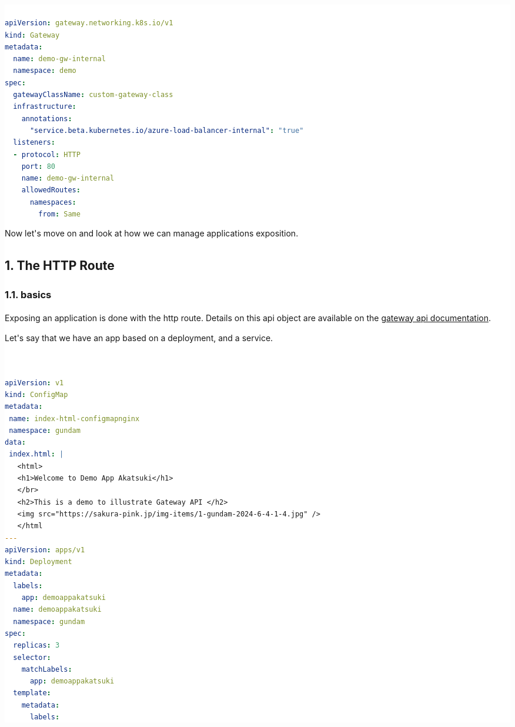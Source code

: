 ```yaml

apiVersion: gateway.networking.k8s.io/v1
kind: Gateway
metadata:
  name: demo-gw-internal
  namespace: demo
spec:
  gatewayClassName: custom-gateway-class
  infrastructure:
    annotations:
      "service.beta.kubernetes.io/azure-load-balancer-internal": "true"
  listeners:
  - protocol: HTTP
    port: 80
    name: demo-gw-internal
    allowedRoutes:
      namespaces:
        from: Same 

```

Now let's move on and look at how we can manage applications exposition.

## 1. The HTTP Route

### 1.1. basics

Exposing an application is done with the http route. Details on this api object are available on the [gateway api documentation](https://gateway-api.sigs.k8s.io/reference/spec/#httproute).

Let's say that we have an app based on a deployment, and a service.

```yaml


apiVersion: v1
kind: ConfigMap
metadata:
 name: index-html-configmapnginx
 namespace: gundam
data:
 index.html: |
   <html>
   <h1>Welcome to Demo App Akatsuki</h1>
   </br>
   <h2>This is a demo to illustrate Gateway API </h2>
   <img src="https://sakura-pink.jp/img-items/1-gundam-2024-6-4-1-4.jpg" />
   </html
---
apiVersion: apps/v1
kind: Deployment
metadata:
  labels:
    app: demoappakatsuki
  name: demoappakatsuki
  namespace: gundam
spec:
  replicas: 3
  selector:
    matchLabels:
      app: demoappakatsuki
  template:
    metadata:
      labels:
```